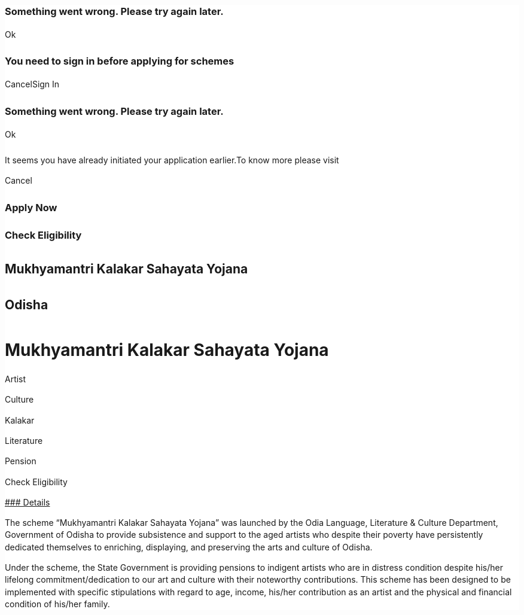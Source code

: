 ### Something went wrong. Please try again later.

Ok

### 

### You need to sign in before applying for schemes

CancelSign In

### Something went wrong. Please try again later.

Ok

### 

It seems you have already initiated your application earlier.To know more please visit

Cancel

### Apply Now

### Check Eligibility

Mukhyamantri Kalakar Sahayata Yojana
------------------------------------

Odisha
------

Mukhyamantri Kalakar Sahayata Yojana
====================================

Artist

Culture

Kalakar

Literature

Pension

Check Eligibility

[### Details](https://www.myscheme.gov.in/schemes/mksyodisha#details)

The scheme “Mukhyamantri Kalakar Sahayata Yojana” was launched by the Odia Language, Literature & Culture Department, Government of Odisha to provide subsistence and support to the aged artists who despite their poverty have persistently dedicated themselves to enriching, displaying, and preserving the arts and culture of Odisha.

Under the scheme, the State Government is providing pensions to indigent artists who are in distress condition despite his/her lifelong commitment/dedication to our art and culture with their noteworthy contributions. This scheme has been designed to be implemented with specific stipulations with regard to age, income, his/her contribution as an artist and the physical and financial condition of his/her family.
